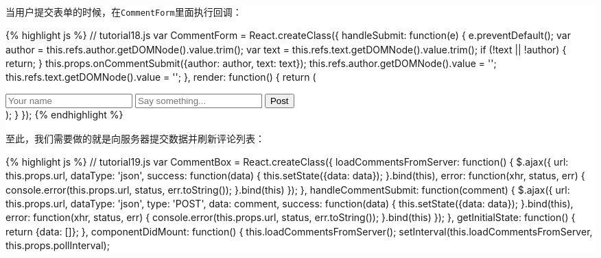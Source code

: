 当用户提交表单的时候，在`CommentForm`里面执行回调：

{% highlight js %}
// tutorial18.js
var CommentForm = React.createClass({
    handleSubmit: function(e) {
        e.preventDefault();
        var author = this.refs.author.getDOMNode().value.trim();
        var text = this.refs.text.getDOMNode().value.trim();
        if (!text || !author) {
            return;
        }
        this.props.onCommentSubmit({author: author, text: text});
        this.refs.author.getDOMNode().value = '';
        this.refs.text.getDOMNode().value = '';
    },
    render: function() {
        return (
            <form className="commentForm" onSubmit={this.handleSubmit}>
                <input type="text" placeholder="Your name" ref="author" />
                <input type="text" placeholder="Say something..." ref="text" />
                <input type="submit" value="Post" />
            </form>
        );
    }
});
{% endhighlight %}

至此，我们需要做的就是向服务器提交数据并刷新评论列表：

{% highlight js %}
// tutorial19.js
var CommentBox = React.createClass({
    loadCommentsFromServer: function() {
        $.ajax({
            url: this.props.url,
            dataType: 'json',
            success: function(data) {
                this.setState({data: data});
            }.bind(this),
            error: function(xhr, status, err) {
                console.error(this.props.url, status, err.toString());
            }.bind(this)
        });
    },
    handleCommentSubmit: function(comment) {
        $.ajax({
            url: this.props.url,
            dataType: 'json',
            type: 'POST',
            data: comment,
            success: function(data) {
                this.setState({data: data});
            }.bind(this),
            error: function(xhr, status, err) {
                console.error(this.props.url, status, err.toString());
            }.bind(this)
        });
    },
    getInitialState: function() {
        return {data: []};
    },
    componentDidMount: function() {
        this.loadCommentsFromServer();
        setInterval(this.loadCommentsFromServer, this.props.pollInterval);